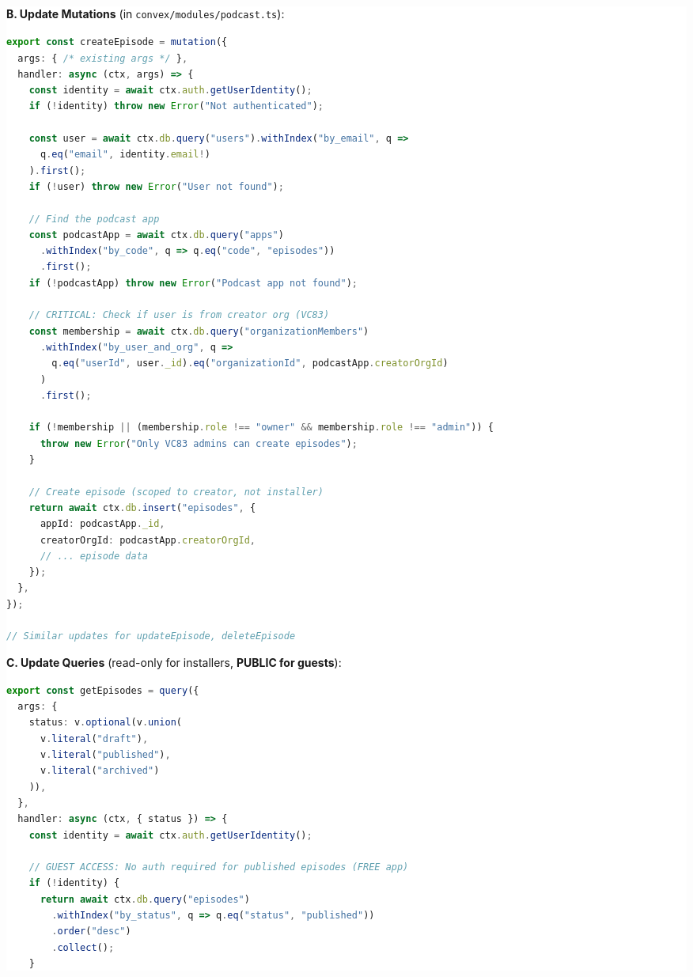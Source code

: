 ```typescript
```

**B. Update Mutations** (in `convex/modules/podcast.ts`):
```typescript
export const createEpisode = mutation({
  args: { /* existing args */ },
  handler: async (ctx, args) => {
    const identity = await ctx.auth.getUserIdentity();
    if (!identity) throw new Error("Not authenticated");
    
    const user = await ctx.db.query("users").withIndex("by_email", q => 
      q.eq("email", identity.email!)
    ).first();
    if (!user) throw new Error("User not found");
    
    // Find the podcast app
    const podcastApp = await ctx.db.query("apps")
      .withIndex("by_code", q => q.eq("code", "episodes"))
      .first();
    if (!podcastApp) throw new Error("Podcast app not found");
    
    // CRITICAL: Check if user is from creator org (VC83)
    const membership = await ctx.db.query("organizationMembers")
      .withIndex("by_user_and_org", q => 
        q.eq("userId", user._id).eq("organizationId", podcastApp.creatorOrgId)
      )
      .first();
      
    if (!membership || (membership.role !== "owner" && membership.role !== "admin")) {
      throw new Error("Only VC83 admins can create episodes");
    }
    
    // Create episode (scoped to creator, not installer)
    return await ctx.db.insert("episodes", {
      appId: podcastApp._id,
      creatorOrgId: podcastApp.creatorOrgId,
      // ... episode data
    });
  },
});

// Similar updates for updateEpisode, deleteEpisode
```

**C. Update Queries** (read-only for installers, **PUBLIC for guests**):
```typescript
export const getEpisodes = query({
  args: {
    status: v.optional(v.union(
      v.literal("draft"),
      v.literal("published"),
      v.literal("archived")
    )),
  },
  handler: async (ctx, { status }) => {
    const identity = await ctx.auth.getUserIdentity();
    
    // GUEST ACCESS: No auth required for published episodes (FREE app)
    if (!identity) {
      return await ctx.db.query("episodes")
        .withIndex("by_status", q => q.eq("status", "published"))
        .order("desc")
        .collect();
    }
```